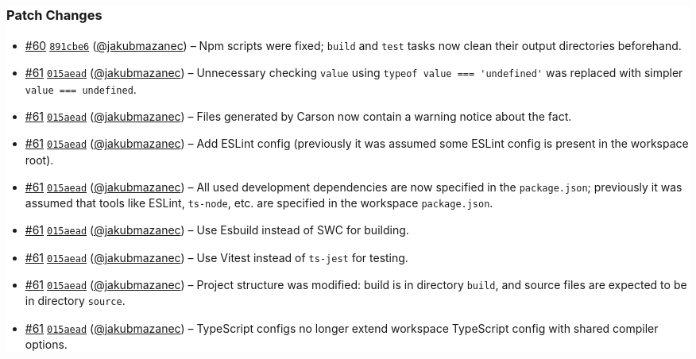 ### Patch Changes

- [#60](https://github.com/jakubmazanec/js-tools/pull/60)
  [`891cbe6`](https://github.com/jakubmazanec/js-tools/commit/891cbe6073aa9c0a40dc54e2cd2687fb9b20ac64)
  ([@jakubmazanec](https://github.com/jakubmazanec)) – Npm scripts were fixed; `build` and `test`
  tasks now clean their output directories beforehand.

- [#61](https://github.com/jakubmazanec/js-tools/pull/61)
  [`015aead`](https://github.com/jakubmazanec/js-tools/commit/015aead928cf2aecf5bdf1380566961f895abb1c)
  ([@jakubmazanec](https://github.com/jakubmazanec)) – Unnecessary checking `value` using
  `typeof value === 'undefined'` was replaced with simpler `value === undefined`.

- [#61](https://github.com/jakubmazanec/js-tools/pull/61)
  [`015aead`](https://github.com/jakubmazanec/js-tools/commit/015aead928cf2aecf5bdf1380566961f895abb1c)
  ([@jakubmazanec](https://github.com/jakubmazanec)) – Files generated by Carson now contain a
  warning notice about the fact.

- [#61](https://github.com/jakubmazanec/js-tools/pull/61)
  [`015aead`](https://github.com/jakubmazanec/js-tools/commit/015aead928cf2aecf5bdf1380566961f895abb1c)
  ([@jakubmazanec](https://github.com/jakubmazanec)) – Add ESLint config (previously it was assumed
  some ESLint config is present in the workspace root).

- [#61](https://github.com/jakubmazanec/js-tools/pull/61)
  [`015aead`](https://github.com/jakubmazanec/js-tools/commit/015aead928cf2aecf5bdf1380566961f895abb1c)
  ([@jakubmazanec](https://github.com/jakubmazanec)) – All used development dependencies are now
  specified in the `package.json`; previously it was assumed that tools like ESLint, `ts-node`, etc.
  are specified in the workspace `package.json`.

- [#61](https://github.com/jakubmazanec/js-tools/pull/61)
  [`015aead`](https://github.com/jakubmazanec/js-tools/commit/015aead928cf2aecf5bdf1380566961f895abb1c)
  ([@jakubmazanec](https://github.com/jakubmazanec)) – Use Esbuild instead of SWC for building.

- [#61](https://github.com/jakubmazanec/js-tools/pull/61)
  [`015aead`](https://github.com/jakubmazanec/js-tools/commit/015aead928cf2aecf5bdf1380566961f895abb1c)
  ([@jakubmazanec](https://github.com/jakubmazanec)) – Use Vitest instead of `ts-jest` for testing.

- [#61](https://github.com/jakubmazanec/js-tools/pull/61)
  [`015aead`](https://github.com/jakubmazanec/js-tools/commit/015aead928cf2aecf5bdf1380566961f895abb1c)
  ([@jakubmazanec](https://github.com/jakubmazanec)) – Project structure was modified: build is in
  directory `build`, and source files are expected to be in directory `source`.

- [#61](https://github.com/jakubmazanec/js-tools/pull/61)
  [`015aead`](https://github.com/jakubmazanec/js-tools/commit/015aead928cf2aecf5bdf1380566961f895abb1c)
  ([@jakubmazanec](https://github.com/jakubmazanec)) – TypeScript configs no longer extend workspace
  TypeScript config with shared compiler options.
